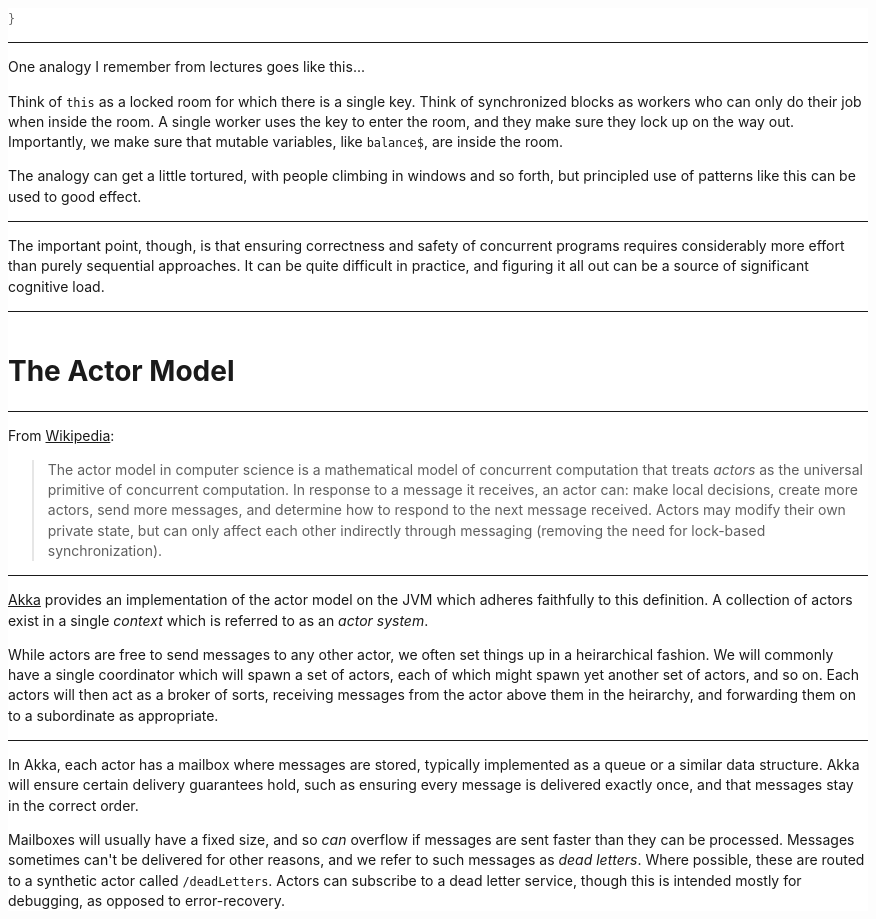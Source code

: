 ```scala
}
```

----

One analogy I remember from lectures goes like this... 

Think of `this` as a locked room for which there is a single key.  Think of synchronized blocks as workers who can only do their job when inside the room.  A single worker uses the key to enter the room, and they make sure they lock up on the way out.  Importantly, we make sure that mutable variables, like `balance$`, are inside the room.

The analogy can get a little tortured, with people climbing in windows and so forth, but principled use of patterns like this can be used to good effect.

----

The important point, though, is that ensuring correctness and safety of concurrent programs requires considerably more effort than purely sequential approaches.  It can be quite difficult in practice, and figuring it all out can be a source of significant cognitive load.

----

# The Actor Model

----

From [Wikipedia](https://en.wikipedia.org/wiki/Actor_model):

> The actor model in computer science is a mathematical model of concurrent computation that treats _actors_ as the universal primitive of concurrent computation. In response to a message it receives, an actor can: make local decisions, create more actors, send more messages, and determine how to respond to the next message received. Actors may modify their own private state, but can only affect each other indirectly through messaging (removing the need for lock-based synchronization).

----

[Akka](https://akka.io) provides an implementation of the actor model on the JVM which adheres faithfully to this definition.  A collection of actors exist in a single _context_ which is referred to as an _actor system_.

While actors are free to send messages to any other actor, we often set things up in a heirarchical fashion.  We will commonly have a single coordinator which will spawn a set of actors, each of which might spawn yet another set of actors, and so on.  Each actors will then act as a broker of sorts, receiving messages from the actor above them in the heirarchy, and forwarding them on to a subordinate as appropriate.

----

In Akka, each actor has a mailbox where messages are stored, typically implemented as a queue or a similar data structure.  Akka will ensure certain delivery guarantees hold, such as ensuring every message is delivered exactly once, and that messages stay in the correct order.  

Mailboxes will usually have a fixed size, and so _can_ overflow if messages are sent faster than they can be processed.  Messages sometimes can't be delivered for other reasons, and we refer to such messages as _dead letters_.  Where possible, these are routed to a synthetic actor called `/deadLetters`.  Actors can subscribe to a dead letter service, though this is intended mostly for debugging, as opposed to error-recovery.
